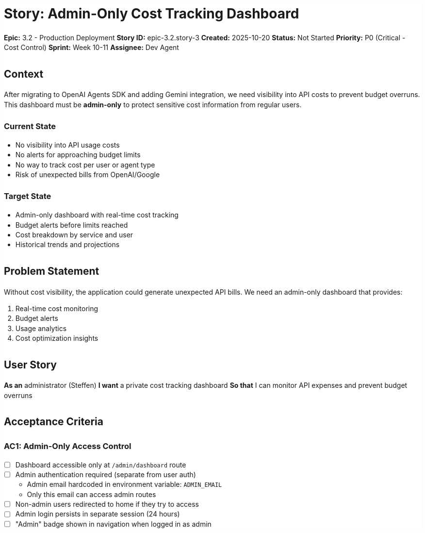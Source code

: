 # Story: Admin-Only Cost Tracking Dashboard

**Epic:** 3.2 - Production Deployment
**Story ID:** epic-3.2.story-3
**Created:** 2025-10-20
**Status:** Not Started
**Priority:** P0 (Critical - Cost Control)
**Sprint:** Week 10-11
**Assignee:** Dev Agent

## Context

After migrating to OpenAI Agents SDK and adding Gemini integration, we need visibility into API costs to prevent budget overruns. This dashboard must be **admin-only** to protect sensitive cost information from regular users.

### Current State
- No visibility into API usage costs
- No alerts for approaching budget limits
- No way to track cost per user or agent type
- Risk of unexpected bills from OpenAI/Google

### Target State
- Admin-only dashboard with real-time cost tracking
- Budget alerts before limits reached
- Cost breakdown by service and user
- Historical trends and projections

## Problem Statement

Without cost visibility, the application could generate unexpected API bills. We need an admin-only dashboard that provides:
1. Real-time cost monitoring
2. Budget alerts
3. Usage analytics
4. Cost optimization insights

## User Story

**As an** administrator (Steffen)
**I want** a private cost tracking dashboard
**So that** I can monitor API expenses and prevent budget overruns

## Acceptance Criteria

### AC1: Admin-Only Access Control
- [ ] Dashboard accessible only at `/admin/dashboard` route
- [ ] Admin authentication required (separate from user auth)
  - Admin email hardcoded in environment variable: `ADMIN_EMAIL`
  - Only this email can access admin routes
- [ ] Non-admin users redirected to home if they try to access
- [ ] Admin login persists in separate session (24 hours)
- [ ] "Admin" badge shown in navigation when logged in as admin

